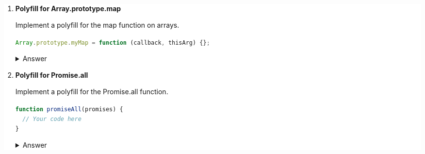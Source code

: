 1.  **Polyfill for Array.prototype.map**

    Implement a polyfill for the map function on arrays.

    ```javascript
    Array.prototype.myMap = function (callback, thisArg) {};
    ```

    <details>
      <summary>Answer</summary>
      
        Array.prototype.myMap = function(callback, thisArg) {
           
           if(typeof callback !== 'function'){
              return throw error "callback should be a function"
           }

           let newArray = []

           for(let i=0;i<this.length;i++){
              let temp = callback.apply(thisArg || this, this[i],i,this)
              newArray.push(temp)
           }

           return newArray;
        };

    </details>

2.  **Polyfill for Promise.all**

    Implement a polyfill for the Promise.all function.

    ```javascript
    function promiseAll(promises) {
      // Your code here
    }
    ```

    <details>
      <summary>Answer</summary>

       ```javascript
       function promiseAll(promises) {
          return new Promise((resolve, reject) => {
            if (!Array.isArray(promises)) {
              return reject(new TypeError("Input must be an array"));
            }

            const results = [];
            let completedPromises = 0;

            promises.forEach((promise, index) => {
              Promise.resolve(promise)
                .then((value) => {
                  results[index] = value;
                  completedPromises++;
                  if (completedPromises === promises.length) {
                    resolve(results);
                  }
                })
                .catch(reject);
            });
